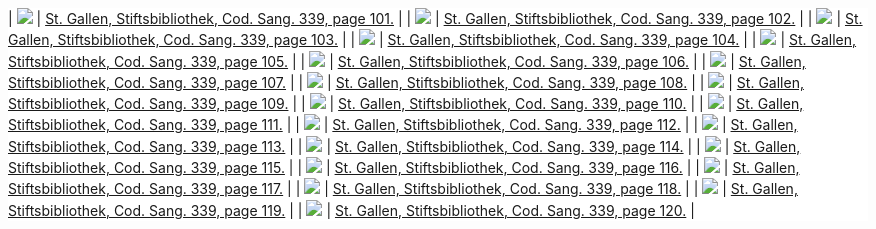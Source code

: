 | ![](http://www.homermultitext.org/iipsrv?OBJ=IIP,1.0&FIF=/project/homer/pyramidal/deepzoom/ecod/codsang339imgs/v1/csg_0339_101.tif&WID=100&CVT=JPEG) | [St. Gallen, Stiftsbibliothek, Cod. Sang. 339, page 101.](http://www.homermultitext.org/ict2?urn=urn:cite2:ecod:codsang339imgs.v1:csg_0339_101) |
| ![](http://www.homermultitext.org/iipsrv?OBJ=IIP,1.0&FIF=/project/homer/pyramidal/deepzoom/ecod/codsang339imgs/v1/csg_0339_102.tif&WID=100&CVT=JPEG) | [St. Gallen, Stiftsbibliothek, Cod. Sang. 339, page 102.](http://www.homermultitext.org/ict2?urn=urn:cite2:ecod:codsang339imgs.v1:csg_0339_102) |
| ![](http://www.homermultitext.org/iipsrv?OBJ=IIP,1.0&FIF=/project/homer/pyramidal/deepzoom/ecod/codsang339imgs/v1/csg_0339_103.tif&WID=100&CVT=JPEG) | [St. Gallen, Stiftsbibliothek, Cod. Sang. 339, page 103.](http://www.homermultitext.org/ict2?urn=urn:cite2:ecod:codsang339imgs.v1:csg_0339_103) |
| ![](http://www.homermultitext.org/iipsrv?OBJ=IIP,1.0&FIF=/project/homer/pyramidal/deepzoom/ecod/codsang339imgs/v1/csg_0339_104.tif&WID=100&CVT=JPEG) | [St. Gallen, Stiftsbibliothek, Cod. Sang. 339, page 104.](http://www.homermultitext.org/ict2?urn=urn:cite2:ecod:codsang339imgs.v1:csg_0339_104) |
| ![](http://www.homermultitext.org/iipsrv?OBJ=IIP,1.0&FIF=/project/homer/pyramidal/deepzoom/ecod/codsang339imgs/v1/csg_0339_105.tif&WID=100&CVT=JPEG) | [St. Gallen, Stiftsbibliothek, Cod. Sang. 339, page 105.](http://www.homermultitext.org/ict2?urn=urn:cite2:ecod:codsang339imgs.v1:csg_0339_105) |
| ![](http://www.homermultitext.org/iipsrv?OBJ=IIP,1.0&FIF=/project/homer/pyramidal/deepzoom/ecod/codsang339imgs/v1/csg_0339_106.tif&WID=100&CVT=JPEG) | [St. Gallen, Stiftsbibliothek, Cod. Sang. 339, page 106.](http://www.homermultitext.org/ict2?urn=urn:cite2:ecod:codsang339imgs.v1:csg_0339_106) |
| ![](http://www.homermultitext.org/iipsrv?OBJ=IIP,1.0&FIF=/project/homer/pyramidal/deepzoom/ecod/codsang339imgs/v1/csg_0339_107.tif&WID=100&CVT=JPEG) | [St. Gallen, Stiftsbibliothek, Cod. Sang. 339, page 107.](http://www.homermultitext.org/ict2?urn=urn:cite2:ecod:codsang339imgs.v1:csg_0339_107) |
| ![](http://www.homermultitext.org/iipsrv?OBJ=IIP,1.0&FIF=/project/homer/pyramidal/deepzoom/ecod/codsang339imgs/v1/csg_0339_108.tif&WID=100&CVT=JPEG) | [St. Gallen, Stiftsbibliothek, Cod. Sang. 339, page 108.](http://www.homermultitext.org/ict2?urn=urn:cite2:ecod:codsang339imgs.v1:csg_0339_108) |
| ![](http://www.homermultitext.org/iipsrv?OBJ=IIP,1.0&FIF=/project/homer/pyramidal/deepzoom/ecod/codsang339imgs/v1/csg_0339_109.tif&WID=100&CVT=JPEG) | [St. Gallen, Stiftsbibliothek, Cod. Sang. 339, page 109.](http://www.homermultitext.org/ict2?urn=urn:cite2:ecod:codsang339imgs.v1:csg_0339_109) |
| ![](http://www.homermultitext.org/iipsrv?OBJ=IIP,1.0&FIF=/project/homer/pyramidal/deepzoom/ecod/codsang339imgs/v1/csg_0339_110.tif&WID=100&CVT=JPEG) | [St. Gallen, Stiftsbibliothek, Cod. Sang. 339, page 110.](http://www.homermultitext.org/ict2?urn=urn:cite2:ecod:codsang339imgs.v1:csg_0339_110) |
| ![](http://www.homermultitext.org/iipsrv?OBJ=IIP,1.0&FIF=/project/homer/pyramidal/deepzoom/ecod/codsang339imgs/v1/csg_0339_111.tif&WID=100&CVT=JPEG) | [St. Gallen, Stiftsbibliothek, Cod. Sang. 339, page 111.](http://www.homermultitext.org/ict2?urn=urn:cite2:ecod:codsang339imgs.v1:csg_0339_111) |
| ![](http://www.homermultitext.org/iipsrv?OBJ=IIP,1.0&FIF=/project/homer/pyramidal/deepzoom/ecod/codsang339imgs/v1/csg_0339_112.tif&WID=100&CVT=JPEG) | [St. Gallen, Stiftsbibliothek, Cod. Sang. 339, page 112.](http://www.homermultitext.org/ict2?urn=urn:cite2:ecod:codsang339imgs.v1:csg_0339_112) |
| ![](http://www.homermultitext.org/iipsrv?OBJ=IIP,1.0&FIF=/project/homer/pyramidal/deepzoom/ecod/codsang339imgs/v1/csg_0339_113.tif&WID=100&CVT=JPEG) | [St. Gallen, Stiftsbibliothek, Cod. Sang. 339, page 113.](http://www.homermultitext.org/ict2?urn=urn:cite2:ecod:codsang339imgs.v1:csg_0339_113) |
| ![](http://www.homermultitext.org/iipsrv?OBJ=IIP,1.0&FIF=/project/homer/pyramidal/deepzoom/ecod/codsang339imgs/v1/csg_0339_114.tif&WID=100&CVT=JPEG) | [St. Gallen, Stiftsbibliothek, Cod. Sang. 339, page 114.](http://www.homermultitext.org/ict2?urn=urn:cite2:ecod:codsang339imgs.v1:csg_0339_114) |
| ![](http://www.homermultitext.org/iipsrv?OBJ=IIP,1.0&FIF=/project/homer/pyramidal/deepzoom/ecod/codsang339imgs/v1/csg_0339_115.tif&WID=100&CVT=JPEG) | [St. Gallen, Stiftsbibliothek, Cod. Sang. 339, page 115.](http://www.homermultitext.org/ict2?urn=urn:cite2:ecod:codsang339imgs.v1:csg_0339_115) |
| ![](http://www.homermultitext.org/iipsrv?OBJ=IIP,1.0&FIF=/project/homer/pyramidal/deepzoom/ecod/codsang339imgs/v1/csg_0339_116.tif&WID=100&CVT=JPEG) | [St. Gallen, Stiftsbibliothek, Cod. Sang. 339, page 116.](http://www.homermultitext.org/ict2?urn=urn:cite2:ecod:codsang339imgs.v1:csg_0339_116) |
| ![](http://www.homermultitext.org/iipsrv?OBJ=IIP,1.0&FIF=/project/homer/pyramidal/deepzoom/ecod/codsang339imgs/v1/csg_0339_117.tif&WID=100&CVT=JPEG) | [St. Gallen, Stiftsbibliothek, Cod. Sang. 339, page 117.](http://www.homermultitext.org/ict2?urn=urn:cite2:ecod:codsang339imgs.v1:csg_0339_117) |
| ![](http://www.homermultitext.org/iipsrv?OBJ=IIP,1.0&FIF=/project/homer/pyramidal/deepzoom/ecod/codsang339imgs/v1/csg_0339_118.tif&WID=100&CVT=JPEG) | [St. Gallen, Stiftsbibliothek, Cod. Sang. 339, page 118.](http://www.homermultitext.org/ict2?urn=urn:cite2:ecod:codsang339imgs.v1:csg_0339_118) |
| ![](http://www.homermultitext.org/iipsrv?OBJ=IIP,1.0&FIF=/project/homer/pyramidal/deepzoom/ecod/codsang339imgs/v1/csg_0339_119.tif&WID=100&CVT=JPEG) | [St. Gallen, Stiftsbibliothek, Cod. Sang. 339, page 119.](http://www.homermultitext.org/ict2?urn=urn:cite2:ecod:codsang339imgs.v1:csg_0339_119) |
| ![](http://www.homermultitext.org/iipsrv?OBJ=IIP,1.0&FIF=/project/homer/pyramidal/deepzoom/ecod/codsang339imgs/v1/csg_0339_120.tif&WID=100&CVT=JPEG) | [St. Gallen, Stiftsbibliothek, Cod. Sang. 339, page 120.](http://www.homermultitext.org/ict2?urn=urn:cite2:ecod:codsang339imgs.v1:csg_0339_120) |